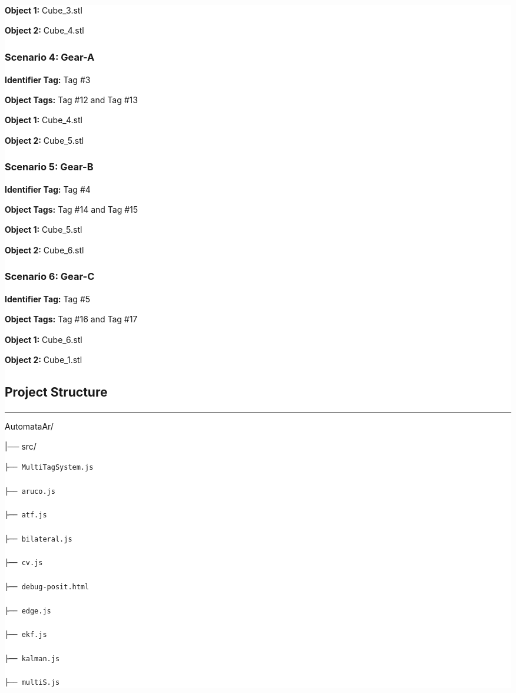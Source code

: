 **Object 1:** Cube_3.stl

**Object 2:** Cube_4.stl

### Scenario 4: Gear-A

**Identifier Tag:** Tag #3

**Object Tags:** Tag #12 and Tag #13

**Object 1:** Cube_4.stl

**Object 2:** Cube_5.stl

### Scenario 5: Gear-B

**Identifier Tag:** Tag #4

**Object Tags:** Tag #14 and Tag #15

**Object 1:** Cube_5.stl

**Object 2:** Cube_6.stl

### Scenario 6: Gear-C

**Identifier Tag:** Tag #5

**Object Tags:** Tag #16 and Tag #17

**Object 1:** Cube_6.stl

**Object 2:** Cube_1.stl

## Project Structure
---
AutomataAr/

|── src/

	├── MultiTagSystem.js
 
	├── aruco.js
 
	├── atf.js
 
	├── bilateral.js
 
	├── cv.js
 
	├── debug-posit.html
 
	├── edge.js
 
	├── ekf.js
 
	├── kalman.js
 
	├── multiS.js
 